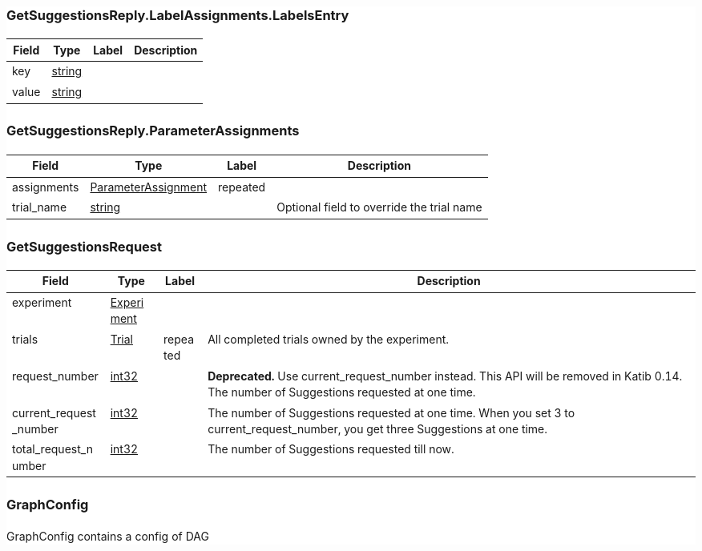 




<a name="api-v1-beta1-GetSuggestionsReply-LabelAssignments-LabelsEntry"></a>

### GetSuggestionsReply.LabelAssignments.LabelsEntry



| Field | Type | Label | Description |
| ----- | ---- | ----- | ----------- |
| key | [string](#string) |  |  |
| value | [string](#string) |  |  |






<a name="api-v1-beta1-GetSuggestionsReply-ParameterAssignments"></a>

### GetSuggestionsReply.ParameterAssignments



| Field | Type | Label | Description |
| ----- | ---- | ----- | ----------- |
| assignments | [ParameterAssignment](#api-v1-beta1-ParameterAssignment) | repeated |  |
| trial_name | [string](#string) |  | Optional field to override the trial name |






<a name="api-v1-beta1-GetSuggestionsRequest"></a>

### GetSuggestionsRequest



| Field | Type | Label | Description |
| ----- | ---- | ----- | ----------- |
| experiment | [Experiment](#api-v1-beta1-Experiment) |  |  |
| trials | [Trial](#api-v1-beta1-Trial) | repeated | All completed trials owned by the experiment. |
| request_number | [int32](#int32) |  | **Deprecated.** Use current_request_number instead. This API will be removed in Katib 0.14. The number of Suggestions requested at one time. |
| current_request_number | [int32](#int32) |  | The number of Suggestions requested at one time. When you set 3 to current_request_number, you get three Suggestions at one time. |
| total_request_number | [int32](#int32) |  | The number of Suggestions requested till now. |






<a name="api-v1-beta1-GraphConfig"></a>

### GraphConfig
GraphConfig contains a config of DAG
